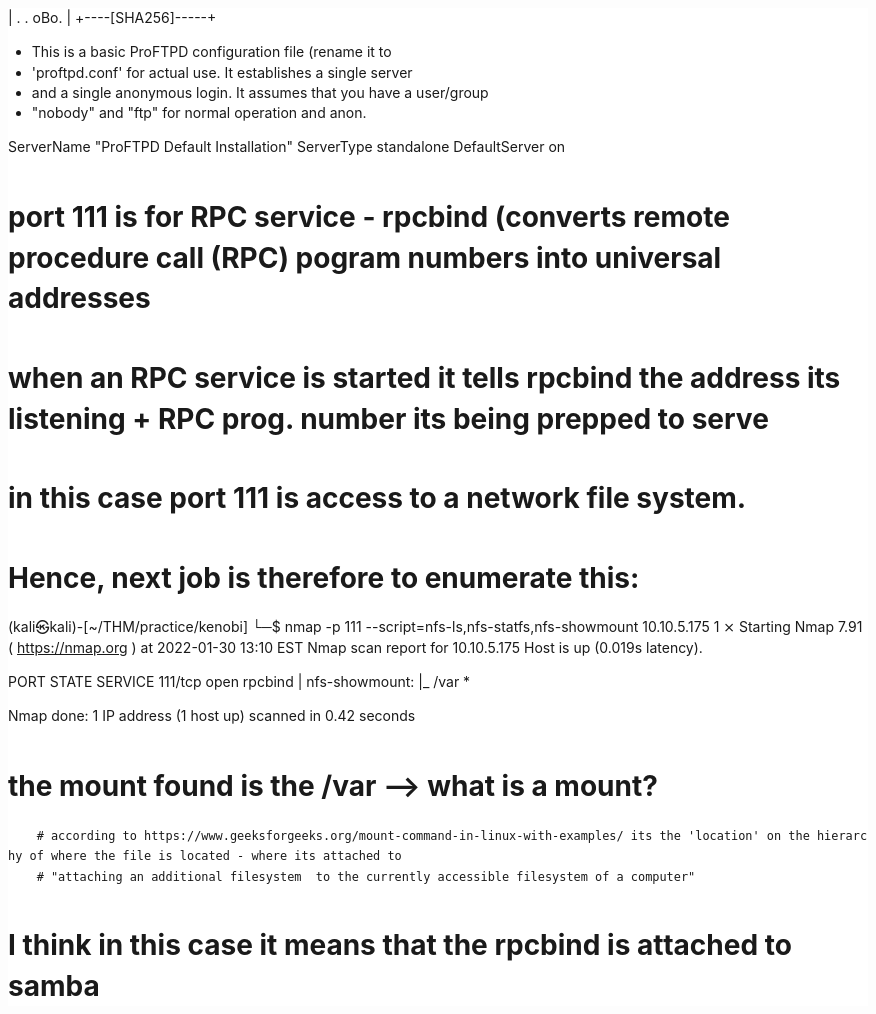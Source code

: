 |     . .   oBo.  |
+----[SHA256]-----+

- This is a basic ProFTPD configuration file (rename it to
- 'proftpd.conf' for actual use.  It establishes a single server
- and a single anonymous login.  It assumes that you have a user/group
- "nobody" and "ftp" for normal operation and anon.

ServerName                      "ProFTPD Default Installation"
ServerType                      standalone
DefaultServer                   on


# port 111 is for RPC service - rpcbind (converts remote procedure call (RPC) pogram numbers into universal addresses
# when an RPC service is started it tells rpcbind the address its listening + RPC prog. number its being prepped to serve
# in this case port 111 is access to a network file system.
# Hence, next job is therefore to enumerate this:
(kali㉿kali)-[~/THM/practice/kenobi]
└─$ nmap -p 111 --script=nfs-ls,nfs-statfs,nfs-showmount 10.10.5.175                                            1 ⨯
Starting Nmap 7.91 ( https://nmap.org ) at 2022-01-30 13:10 EST
Nmap scan report for 10.10.5.175
Host is up (0.019s latency).

PORT    STATE SERVICE
111/tcp open  rpcbind
| nfs-showmount:
|_  /var *

Nmap done: 1 IP address (1 host up) scanned in 0.42 seconds

# the mount found is the /var --> what is a mount?
        # according to https://www.geeksforgeeks.org/mount-command-in-linux-with-examples/ its the 'location' on the hierarchy of where the file is located - where its attached to
        # "attaching an additional filesystem  to the currently accessible filesystem of a computer"
# I think in this case it means that the rpcbind is attached to samba
